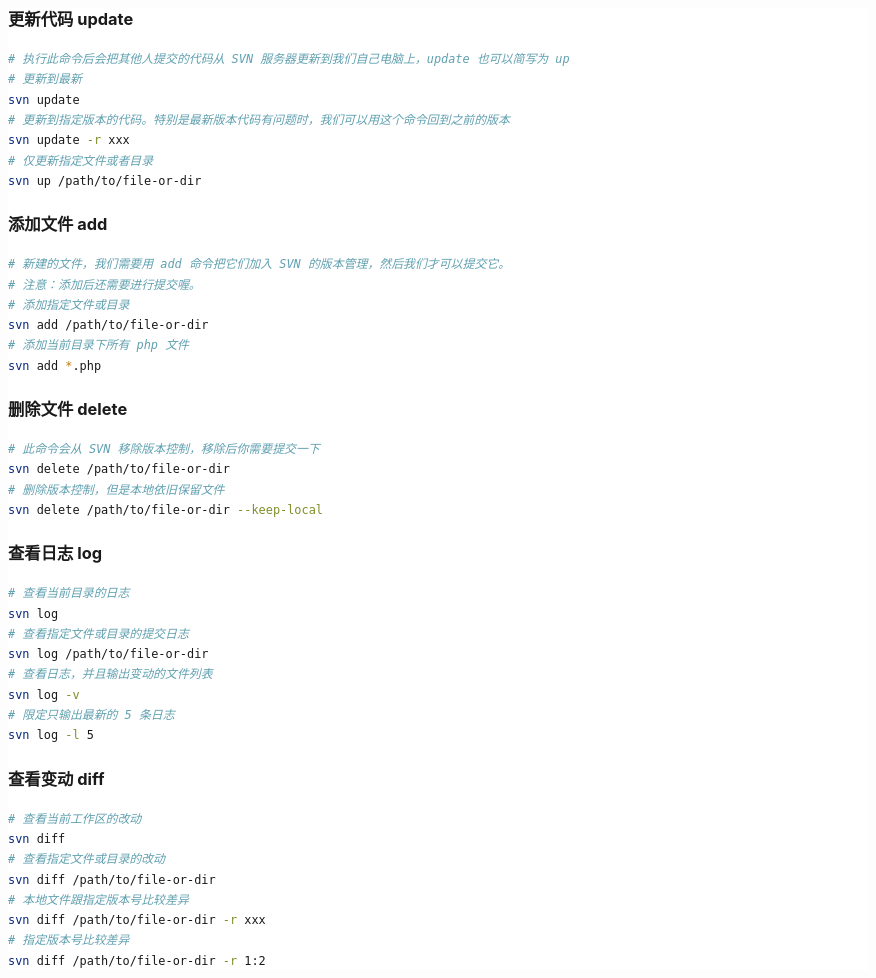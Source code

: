 ### 更新代码 update

```bash
# 执行此命令后会把其他人提交的代码从 SVN 服务器更新到我们自己电脑上，update 也可以简写为 up
# 更新到最新
svn update
# 更新到指定版本的代码。特别是最新版本代码有问题时，我们可以用这个命令回到之前的版本
svn update -r xxx 
# 仅更新指定文件或者目录
svn up /path/to/file-or-dir
```

### 添加文件 add

```bash
# 新建的文件，我们需要用 add 命令把它们加入 SVN 的版本管理，然后我们才可以提交它。
# 注意：添加后还需要进行提交喔。
# 添加指定文件或目录
svn add /path/to/file-or-dir
# 添加当前目录下所有 php 文件
svn add *.php
```

### 删除文件 delete

```bash
# 此命令会从 SVN 移除版本控制，移除后你需要提交一下
svn delete /path/to/file-or-dir
# 删除版本控制，但是本地依旧保留文件
svn delete /path/to/file-or-dir --keep-local
```

### 查看日志 log

```bash
# 查看当前目录的日志
svn log
# 查看指定文件或目录的提交日志
svn log /path/to/file-or-dir
# 查看日志，并且输出变动的文件列表
svn log -v
# 限定只输出最新的 5 条日志
svn log -l 5
```

### 查看变动 diff

```bash
# 查看当前工作区的改动
svn diff
# 查看指定文件或目录的改动
svn diff /path/to/file-or-dir
# 本地文件跟指定版本号比较差异
svn diff /path/to/file-or-dir -r xxx
# 指定版本号比较差异
svn diff /path/to/file-or-dir -r 1:2 
```
